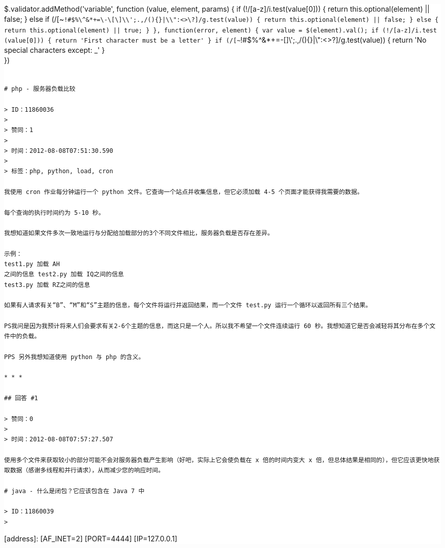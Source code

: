 ```

```
$.validator.addMethod('variable', function (value, element, params) {
    if (!/[a-z]/i.test(value[0])) {
        return this.optional(element) || false;
    } else if (/[~`!#$%\^&*+=\-\[\]\\';.,/(){}|\\":<>\?]/g.test(value)) {
        return this.optional(element) || false;
    } else {
        return this.optional(element) || true;
    }
}, function(error, element) {
    var value = $(element).val();
    if (!/[a-z]/i.test(value[0])) {
        return 'First character must be a letter'
    }
    if (/[~`!#$%\^&*+=\-\[\]\\';.,/(){}|\\":<>\?]/g.test(value)) {
        return 'No special characters except: _'
    }   
}) 
```

# php - 服务器负载比较

> ID：11860036
> 
> 赞同：1
> 
> 时间：2012-08-08T07:51:30.590
> 
> 标签：php, python, load, cron

我使用 cron 作业每分钟运行一个 python 文件。它查询一个站点并收集信息，但它必须加载 4-5 个页面才能获得我需要的数据。

每个查询的执行时间约为 5-10 秒。

我想知道如果文件多次一致地运行与分配给加载部分的3个不同文件相比，服务器负载是否存在差异。

示例：
test1.py 加载 AH
之间的信息 test2.py 加载 IQ之间的信息
test3.py 加载 RZ之间的信息

如果有人请求有关“B”、“M”和“S”主题的信息，每个文件将运行并返回结果，而一个文件 test.py 运行一个循环以返回所有三个结果。

PS我问是因为我预计将来人们会要求有关2-6个主题的信息，而这只是一个人。所以我不希望一个文件连续运行 60 秒。我想知道它是否会减轻将其分布在多个文件中的负载。

PPS 另外我想知道使用 python 与 php 的含义。

* * *

## 回答 #1

> 赞同：0
> 
> 时间：2012-08-08T07:57:27.507

使用多个文件来获取较小的部分可能不会对服务器负载产生影响（好吧，实际上它会使负载在 x 倍的时间内变大 x 倍，但总体结果是相同的），但它应该更快地获取数据（感谢多线程和并行请求），从而减少您的响应时间。

# java - 什么是闭包？它应该包含在 Java 7 中

> ID：11860039
> 
```

 [address]: [AF_INET=2] [PORT=4444] [IP=127.0.0.1] 
